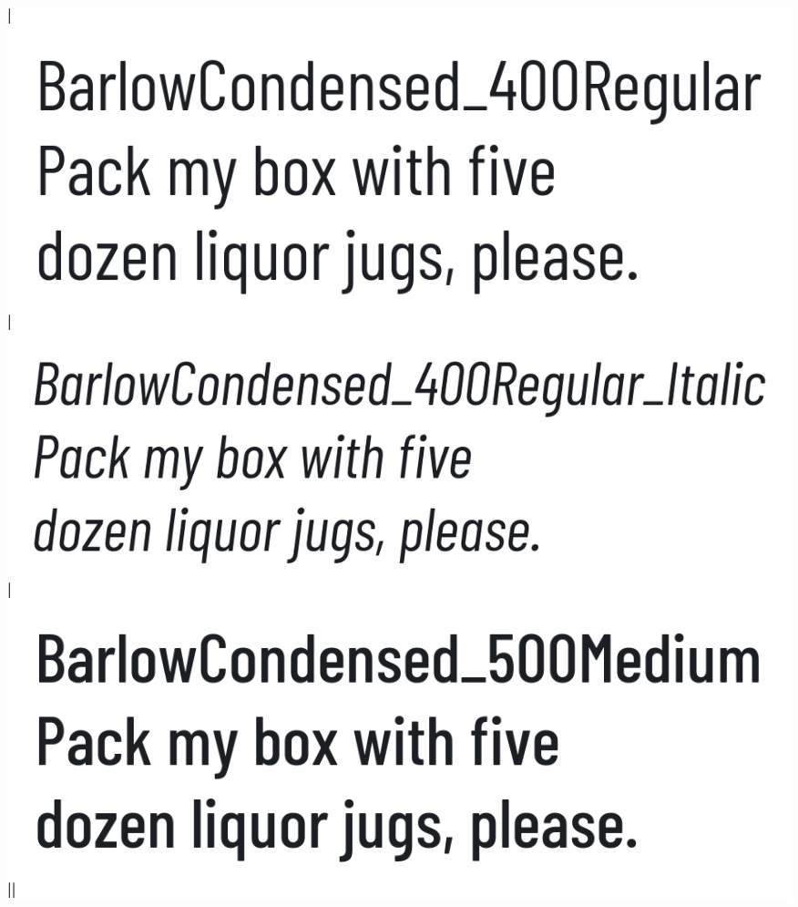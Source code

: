 |![BarlowCondensed_400Regular](./400Regular/BarlowCondensed_400Regular.ttf.png)|![BarlowCondensed_400Regular_Italic](./400Regular_Italic/BarlowCondensed_400Regular_Italic.ttf.png)|![BarlowCondensed_500Medium](./500Medium/BarlowCondensed_500Medium.ttf.png)||